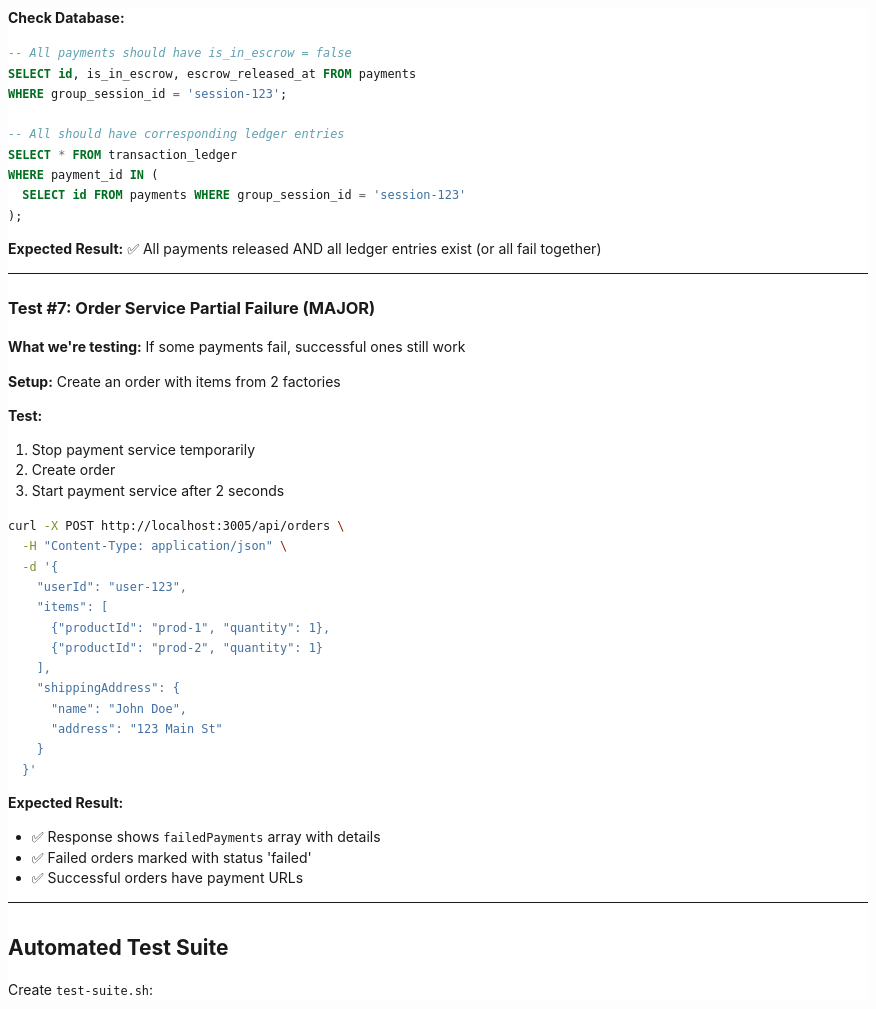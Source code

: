 **Check Database:**
```sql
-- All payments should have is_in_escrow = false
SELECT id, is_in_escrow, escrow_released_at FROM payments
WHERE group_session_id = 'session-123';

-- All should have corresponding ledger entries
SELECT * FROM transaction_ledger
WHERE payment_id IN (
  SELECT id FROM payments WHERE group_session_id = 'session-123'
);
```

**Expected Result:** ✅ All payments released AND all ledger entries exist (or all fail together)

---

### Test #7: Order Service Partial Failure (MAJOR)

**What we're testing:** If some payments fail, successful ones still work

**Setup:** Create an order with items from 2 factories

**Test:**
1. Stop payment service temporarily
2. Create order
3. Start payment service after 2 seconds

```bash
curl -X POST http://localhost:3005/api/orders \
  -H "Content-Type: application/json" \
  -d '{
    "userId": "user-123",
    "items": [
      {"productId": "prod-1", "quantity": 1},
      {"productId": "prod-2", "quantity": 1}
    ],
    "shippingAddress": {
      "name": "John Doe",
      "address": "123 Main St"
    }
  }'
```

**Expected Result:**
- ✅ Response shows `failedPayments` array with details
- ✅ Failed orders marked with status 'failed'
- ✅ Successful orders have payment URLs

---

## Automated Test Suite

Create `test-suite.sh`:
